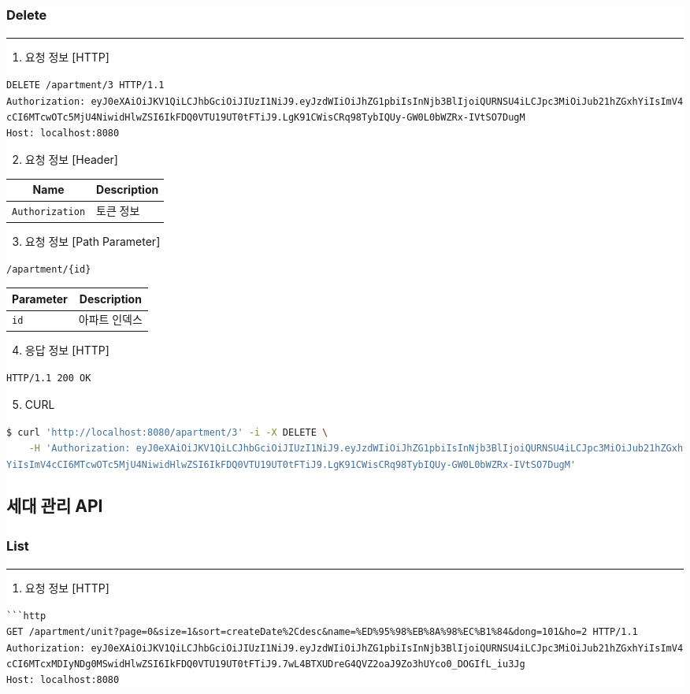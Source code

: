 

### Delete

---

1. 요청 정보 [HTTP]

```http
DELETE /apartment/3 HTTP/1.1
Authorization: eyJ0eXAiOiJKV1QiLCJhbGciOiJIUzI1NiJ9.eyJzdWIiOiJhZG1pbiIsInNjb3BlIjoiQURNSU4iLCJpc3MiOiJub21hZGxhYiIsImV4cCI6MTcwOTc5MjU4NiwidHlwZSI6IkFDQ0VTU19UT0tFTiJ9.LgK91CWisCRq98TybIQUy-GW0L0bWZRx-IVtSO7DugM
Host: localhost:8080
```

2. 요청 정보 [Header]

Name | Description
---- | -----------
`Authorization` | 토큰 정보

3. 요청 정보 [Path Parameter]

`/apartment/{id}`

Parameter | Description
--------- | -----------
`id` | 아파트 인덱스

4. 응답 정보 [HTTP]

```http
HTTP/1.1 200 OK
```

5. CURL

```bash
$ curl 'http://localhost:8080/apartment/3' -i -X DELETE \
    -H 'Authorization: eyJ0eXAiOiJKV1QiLCJhbGciOiJIUzI1NiJ9.eyJzdWIiOiJhZG1pbiIsInNjb3BlIjoiQURNSU4iLCJpc3MiOiJub21hZGxhYiIsImV4cCI6MTcwOTc5MjU4NiwidHlwZSI6IkFDQ0VTU19UT0tFTiJ9.LgK91CWisCRq98TybIQUy-GW0L0bWZRx-IVtSO7DugM'
```



## 세대 관리 API

### List

---

1. 요청 정보 [HTTP]

```http
```http
GET /apartment/unit?page=0&size=1&sort=createDate%2Cdesc&name=%ED%95%98%EB%8A%98%EC%B1%84&dong=101&ho=2 HTTP/1.1
Authorization: eyJ0eXAiOiJKV1QiLCJhbGciOiJIUzI1NiJ9.eyJzdWIiOiJhZG1pbiIsInNjb3BlIjoiQURNSU4iLCJpc3MiOiJub21hZGxhYiIsImV4cCI6MTcxMDIyNDg0MSwidHlwZSI6IkFDQ0VTU19UT0tFTiJ9.7wL4BTXUDreG4QVZ2oaJ9Zo3hUYco0_DOGIfL_iu3Jg
Host: localhost:8080
```
